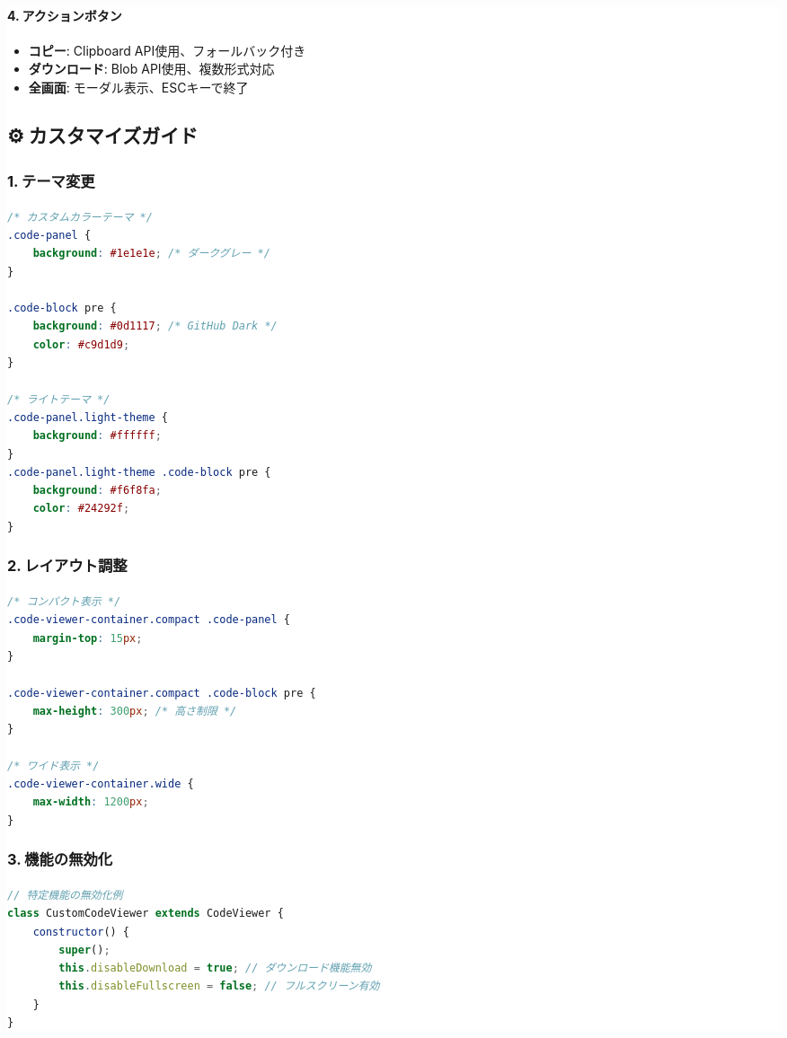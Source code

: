 #### 4. アクションボタン
- **コピー**: Clipboard API使用、フォールバック付き
- **ダウンロード**: Blob API使用、複数形式対応
- **全画面**: モーダル表示、ESCキーで終了

## ⚙️ カスタマイズガイド

### 1. テーマ変更

```css
/* カスタムカラーテーマ */
.code-panel {
    background: #1e1e1e; /* ダークグレー */
}

.code-block pre {
    background: #0d1117; /* GitHub Dark */
    color: #c9d1d9;
}

/* ライトテーマ */
.code-panel.light-theme {
    background: #ffffff;
}
.code-panel.light-theme .code-block pre {
    background: #f6f8fa;
    color: #24292f;
}
```

### 2. レイアウト調整

```css
/* コンパクト表示 */
.code-viewer-container.compact .code-panel {
    margin-top: 15px;
}

.code-viewer-container.compact .code-block pre {
    max-height: 300px; /* 高さ制限 */
}

/* ワイド表示 */
.code-viewer-container.wide {
    max-width: 1200px;
}
```

### 3. 機能の無効化

```javascript
// 特定機能の無効化例
class CustomCodeViewer extends CodeViewer {
    constructor() {
        super();
        this.disableDownload = true; // ダウンロード機能無効
        this.disableFullscreen = false; // フルスクリーン有効
    }
}
```
